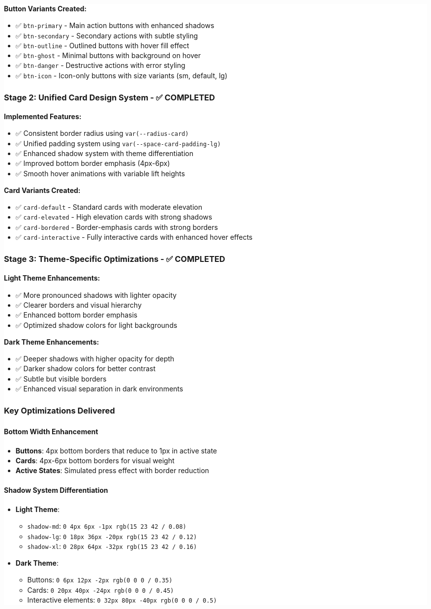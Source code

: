 **Button Variants Created:**
- ✅ `btn-primary` - Main action buttons with enhanced shadows
- ✅ `btn-secondary` - Secondary actions with subtle styling
- ✅ `btn-outline` - Outlined buttons with hover fill effect
- ✅ `btn-ghost` - Minimal buttons with background on hover
- ✅ `btn-danger` - Destructive actions with error styling
- ✅ `btn-icon` - Icon-only buttons with size variants (sm, default, lg)

### Stage 2: Unified Card Design System - ✅ COMPLETED
**Implemented Features:**
- ✅ Consistent border radius using `var(--radius-card)`
- ✅ Unified padding system using `var(--space-card-padding-lg)`
- ✅ Enhanced shadow system with theme differentiation
- ✅ Improved bottom border emphasis (4px-6px)
- ✅ Smooth hover animations with variable lift heights

**Card Variants Created:**
- ✅ `card-default` - Standard cards with moderate elevation
- ✅ `card-elevated` - High elevation cards with strong shadows
- ✅ `card-bordered` - Border-emphasis cards with strong borders
- ✅ `card-interactive` - Fully interactive cards with enhanced hover effects

### Stage 3: Theme-Specific Optimizations - ✅ COMPLETED
**Light Theme Enhancements:**
- ✅ More pronounced shadows with lighter opacity
- ✅ Clearer borders and visual hierarchy
- ✅ Enhanced bottom border emphasis
- ✅ Optimized shadow colors for light backgrounds

**Dark Theme Enhancements:**
- ✅ Deeper shadows with higher opacity for depth
- ✅ Darker shadow colors for better contrast
- ✅ Subtle but visible borders
- ✅ Enhanced visual separation in dark environments

### Key Optimizations Delivered

#### Bottom Width Enhancement
- **Buttons**: 4px bottom borders that reduce to 1px in active state
- **Cards**: 4px-6px bottom borders for visual weight
- **Active States**: Simulated press effect with border reduction

#### Shadow System Differentiation
- **Light Theme**:
  - `shadow-md`: `0 4px 6px -1px rgb(15 23 42 / 0.08)`
  - `shadow-lg`: `0 18px 36px -20px rgb(15 23 42 / 0.12)`
  - `shadow-xl`: `0 28px 64px -32px rgb(15 23 42 / 0.16)`

- **Dark Theme**:
  - Buttons: `0 6px 12px -2px rgb(0 0 0 / 0.35)`
  - Cards: `0 20px 40px -24px rgb(0 0 0 / 0.45)`
  - Interactive elements: `0 32px 80px -40px rgb(0 0 0 / 0.5)`
